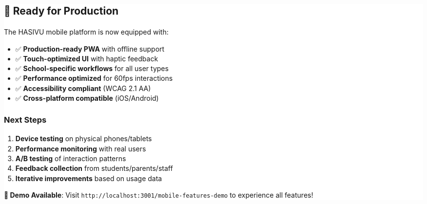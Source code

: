 ## 🎉 Ready for Production

The HASIVU mobile platform is now equipped with:
- ✅ **Production-ready PWA** with offline support
- ✅ **Touch-optimized UI** with haptic feedback
- ✅ **School-specific workflows** for all user types
- ✅ **Performance optimized** for 60fps interactions
- ✅ **Accessibility compliant** (WCAG 2.1 AA)
- ✅ **Cross-platform compatible** (iOS/Android)

### Next Steps
1. **Device testing** on physical phones/tablets
2. **Performance monitoring** with real users
3. **A/B testing** of interaction patterns
4. **Feedback collection** from students/parents/staff
5. **Iterative improvements** based on usage data

**🚀 Demo Available**: Visit `http://localhost:3001/mobile-features-demo` to experience all features!